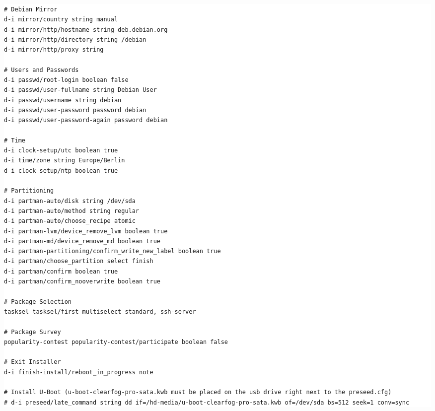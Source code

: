     # Debian Mirror
    d-i mirror/country string manual
    d-i mirror/http/hostname string deb.debian.org
    d-i mirror/http/directory string /debian
    d-i mirror/http/proxy string

    # Users and Passwords
    d-i passwd/root-login boolean false
    d-i passwd/user-fullname string Debian User
    d-i passwd/username string debian
    d-i passwd/user-password password debian
    d-i passwd/user-password-again password debian

    # Time
    d-i clock-setup/utc boolean true
    d-i time/zone string Europe/Berlin
    d-i clock-setup/ntp boolean true

    # Partitioning
    d-i partman-auto/disk string /dev/sda
    d-i partman-auto/method string regular
    d-i partman-auto/choose_recipe atomic
    d-i partman-lvm/device_remove_lvm boolean true
    d-i partman-md/device_remove_md boolean true
    d-i partman-partitioning/confirm_write_new_label boolean true
    d-i partman/choose_partition select finish
    d-i partman/confirm boolean true
    d-i partman/confirm_nooverwrite boolean true

    # Package Selection
    tasksel tasksel/first multiselect standard, ssh-server

    # Package Survey
    popularity-contest popularity-contest/participate boolean false

    # Exit Installer
    d-i finish-install/reboot_in_progress note

    # Install U-Boot (u-boot-clearfog-pro-sata.kwb must be placed on the usb drive right next to the preseed.cfg)
    # d-i preseed/late_command string dd if=/hd-media/u-boot-clearfog-pro-sata.kwb of=/dev/sda bs=512 seek=1 conv=sync
